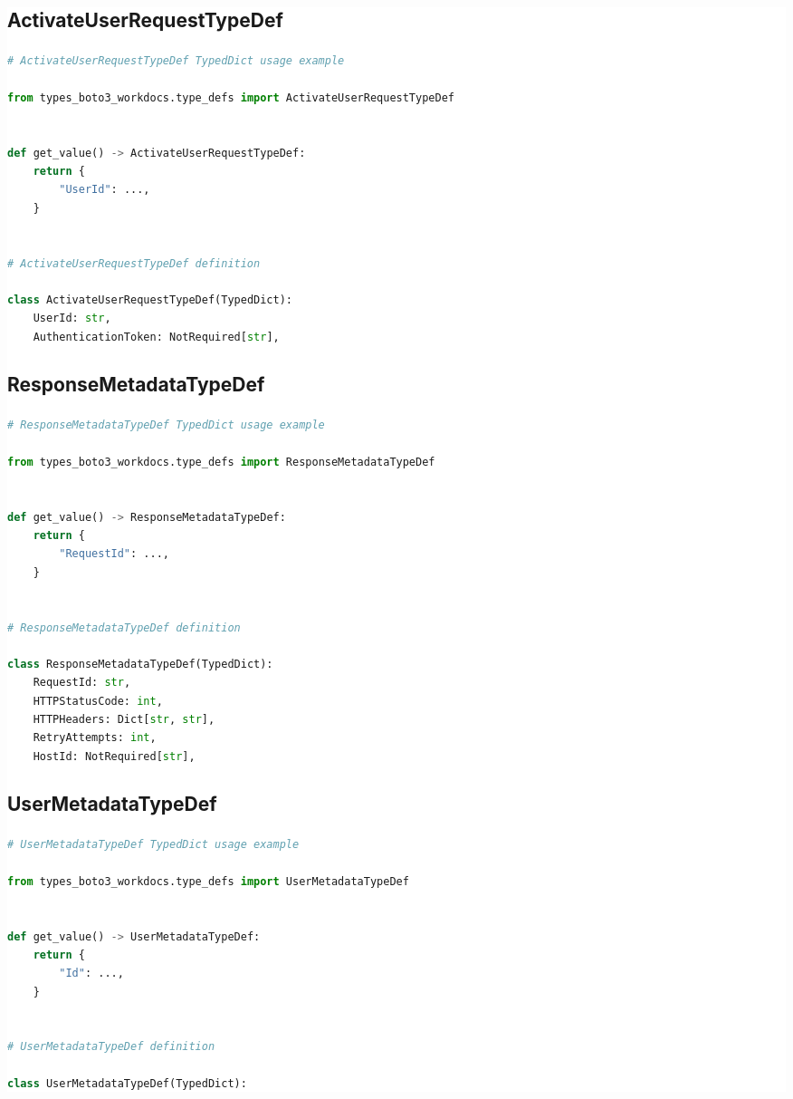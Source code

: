 
## ActivateUserRequestTypeDef

```python
# ActivateUserRequestTypeDef TypedDict usage example

from types_boto3_workdocs.type_defs import ActivateUserRequestTypeDef


def get_value() -> ActivateUserRequestTypeDef:
    return {
        "UserId": ...,
    }


# ActivateUserRequestTypeDef definition

class ActivateUserRequestTypeDef(TypedDict):
    UserId: str,
    AuthenticationToken: NotRequired[str],
```


## ResponseMetadataTypeDef

```python
# ResponseMetadataTypeDef TypedDict usage example

from types_boto3_workdocs.type_defs import ResponseMetadataTypeDef


def get_value() -> ResponseMetadataTypeDef:
    return {
        "RequestId": ...,
    }


# ResponseMetadataTypeDef definition

class ResponseMetadataTypeDef(TypedDict):
    RequestId: str,
    HTTPStatusCode: int,
    HTTPHeaders: Dict[str, str],
    RetryAttempts: int,
    HostId: NotRequired[str],
```


## UserMetadataTypeDef

```python
# UserMetadataTypeDef TypedDict usage example

from types_boto3_workdocs.type_defs import UserMetadataTypeDef


def get_value() -> UserMetadataTypeDef:
    return {
        "Id": ...,
    }


# UserMetadataTypeDef definition

class UserMetadataTypeDef(TypedDict):
```